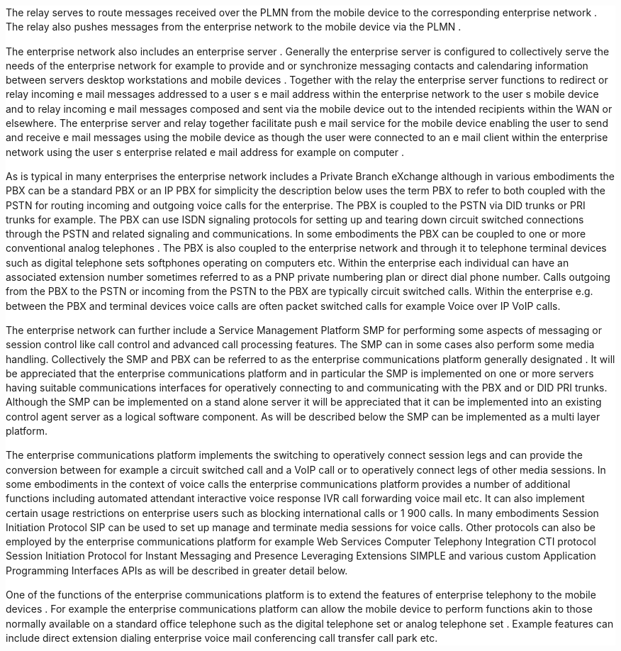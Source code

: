 The relay serves to route messages received over the PLMN from the mobile device to the corresponding enterprise network . The relay also pushes messages from the enterprise network to the mobile device via the PLMN .

The enterprise network also includes an enterprise server . Generally the enterprise server is configured to collectively serve the needs of the enterprise network for example to provide and or synchronize messaging contacts and calendaring information between servers desktop workstations and mobile devices . Together with the relay the enterprise server functions to redirect or relay incoming e mail messages addressed to a user s e mail address within the enterprise network to the user s mobile device and to relay incoming e mail messages composed and sent via the mobile device out to the intended recipients within the WAN or elsewhere. The enterprise server and relay together facilitate push e mail service for the mobile device enabling the user to send and receive e mail messages using the mobile device as though the user were connected to an e mail client within the enterprise network using the user s enterprise related e mail address for example on computer .

As is typical in many enterprises the enterprise network includes a Private Branch eXchange although in various embodiments the PBX can be a standard PBX or an IP PBX for simplicity the description below uses the term PBX to refer to both coupled with the PSTN for routing incoming and outgoing voice calls for the enterprise. The PBX is coupled to the PSTN via DID trunks or PRI trunks for example. The PBX can use ISDN signaling protocols for setting up and tearing down circuit switched connections through the PSTN and related signaling and communications. In some embodiments the PBX can be coupled to one or more conventional analog telephones . The PBX is also coupled to the enterprise network and through it to telephone terminal devices such as digital telephone sets softphones operating on computers etc. Within the enterprise each individual can have an associated extension number sometimes referred to as a PNP private numbering plan or direct dial phone number. Calls outgoing from the PBX to the PSTN or incoming from the PSTN to the PBX are typically circuit switched calls. Within the enterprise e.g. between the PBX and terminal devices voice calls are often packet switched calls for example Voice over IP VoIP calls.

The enterprise network can further include a Service Management Platform SMP for performing some aspects of messaging or session control like call control and advanced call processing features. The SMP can in some cases also perform some media handling. Collectively the SMP and PBX can be referred to as the enterprise communications platform generally designated . It will be appreciated that the enterprise communications platform and in particular the SMP is implemented on one or more servers having suitable communications interfaces for operatively connecting to and communicating with the PBX and or DID PRI trunks. Although the SMP can be implemented on a stand alone server it will be appreciated that it can be implemented into an existing control agent server as a logical software component. As will be described below the SMP can be implemented as a multi layer platform.

The enterprise communications platform implements the switching to operatively connect session legs and can provide the conversion between for example a circuit switched call and a VoIP call or to operatively connect legs of other media sessions. In some embodiments in the context of voice calls the enterprise communications platform provides a number of additional functions including automated attendant interactive voice response IVR call forwarding voice mail etc. It can also implement certain usage restrictions on enterprise users such as blocking international calls or 1 900 calls. In many embodiments Session Initiation Protocol SIP can be used to set up manage and terminate media sessions for voice calls. Other protocols can also be employed by the enterprise communications platform for example Web Services Computer Telephony Integration CTI protocol Session Initiation Protocol for Instant Messaging and Presence Leveraging Extensions SIMPLE and various custom Application Programming Interfaces APIs as will be described in greater detail below.

One of the functions of the enterprise communications platform is to extend the features of enterprise telephony to the mobile devices . For example the enterprise communications platform can allow the mobile device to perform functions akin to those normally available on a standard office telephone such as the digital telephone set or analog telephone set . Example features can include direct extension dialing enterprise voice mail conferencing call transfer call park etc.
